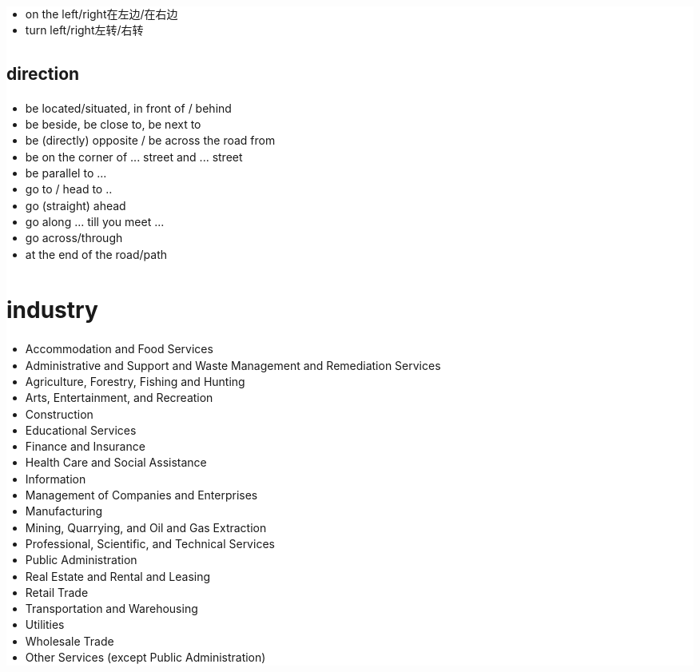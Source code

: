 * on the left/right在左边/在右边
* turn left/right左转/右转

## direction
* be located/situated, in front of / behind
* be beside, be close to, be next to
* be (directly) opposite / be across the road from
* be on the corner of ... street and ... street
* be parallel to ...
* go to / head to ..
* go (straight) ahead
* go along ... till you meet ...
* go across/through
* at the end of the road/path


# industry

* Accommodation and Food Services
* Administrative and Support and Waste Management and Remediation Services
* Agriculture, Forestry, Fishing and Hunting
* Arts, Entertainment, and Recreation
* Construction
* Educational Services
* Finance and Insurance
* Health Care and Social Assistance
* Information
* Management of Companies and Enterprises
* Manufacturing
* Mining, Quarrying, and Oil and Gas Extraction
* Professional, Scientific, and Technical Services
* Public Administration
* Real Estate and Rental and Leasing
* Retail Trade
* Transportation and Warehousing
* Utilities
* Wholesale Trade
* Other Services (except Public Administration)